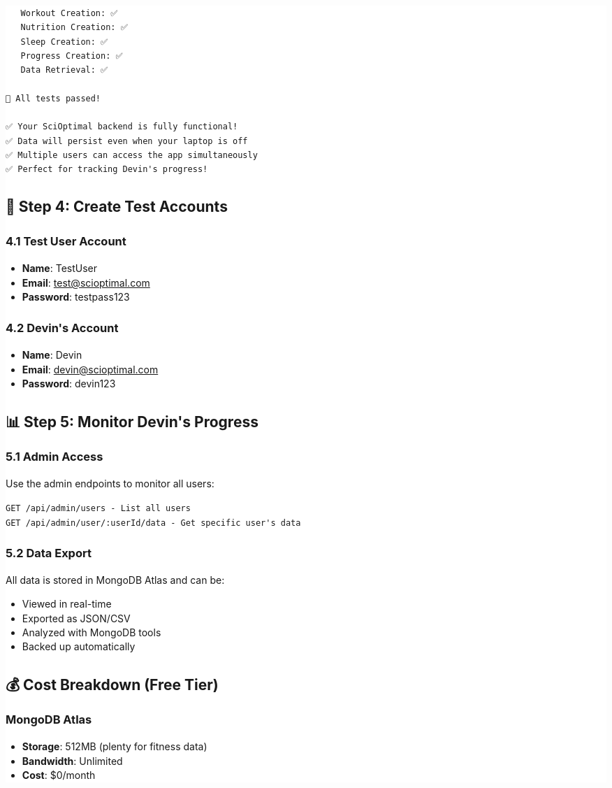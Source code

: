 ```
   Workout Creation: ✅
   Nutrition Creation: ✅
   Sleep Creation: ✅
   Progress Creation: ✅
   Data Retrieval: ✅

🎉 All tests passed!

✅ Your SciOptimal backend is fully functional!
✅ Data will persist even when your laptop is off
✅ Multiple users can access the app simultaneously
✅ Perfect for tracking Devin's progress!
```

## 🔐 Step 4: Create Test Accounts

### 4.1 Test User Account
- **Name**: TestUser
- **Email**: test@scioptimal.com
- **Password**: testpass123

### 4.2 Devin's Account
- **Name**: Devin
- **Email**: devin@scioptimal.com
- **Password**: devin123

## 📊 Step 5: Monitor Devin's Progress

### 5.1 Admin Access
Use the admin endpoints to monitor all users:
```
GET /api/admin/users - List all users
GET /api/admin/user/:userId/data - Get specific user's data
```

### 5.2 Data Export
All data is stored in MongoDB Atlas and can be:
- Viewed in real-time
- Exported as JSON/CSV
- Analyzed with MongoDB tools
- Backed up automatically

## 💰 Cost Breakdown (Free Tier)

### MongoDB Atlas
- **Storage**: 512MB (plenty for fitness data)
- **Bandwidth**: Unlimited
- **Cost**: $0/month
